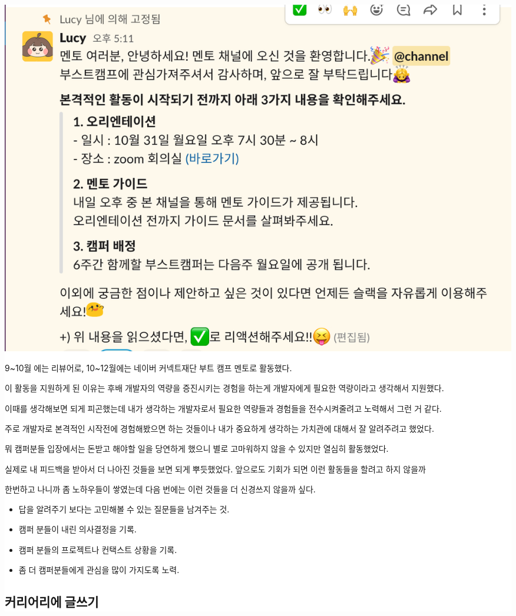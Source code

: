 ![](./네이버%20부스트%20캠프.png)

9~10월 에는 리뷰어로, 10~12월에는 네이버 커넥트재단 부트 캠프 멘토로 활동했다.

이 활동을 지원하게 된 이유는 후배 개발자의 역량을 증진시키는 경험을 하는게 개발자에게 필요한 역량이라고 생각해서 지원했다.

이때를 생각해보면 되게 피곤했는데 내가 생각하는 개발자로서 필요한 역량들과 경험들을 전수시켜줄려고 노력해서 그런 거 같다.  

주로 개발자로 본격적인 시작전에 경험해봤으면 하는 것들이나 내가 중요하게 생각하는 가치관에 대해서 잘 알려주려고 했었다.

뭐 캠퍼분들 입장에서는 돈받고 해야할 일을 당연하게 했으니 별로 고마워하지 않을 수 있지만 열심히 활동했었다.

실제로 내 피드백을 받아서 더 나아진 것들을 보면 되게 뿌듯했었다. 앞으로도 기회가 되면 이런 활동들을 할려고 하지 않을까

한번하고 나니까 좀 노하우들이 쌓였는데 다음 번에는 이런 것들을 더 신경쓰지 않을까 싶다. 

- 답을 알려주기 보다는 고민해볼 수 있는 질문들을 남겨주는 것.

- 캠퍼 분들이 내린 의사결정을 기록. 

- 캠퍼 분들의 프로젝트나 컨택스트 상황을 기록.

- 좀 더 캠퍼분들에게 관심을 많이 가지도록 노력.    

## 커리어리에 글쓰기 
